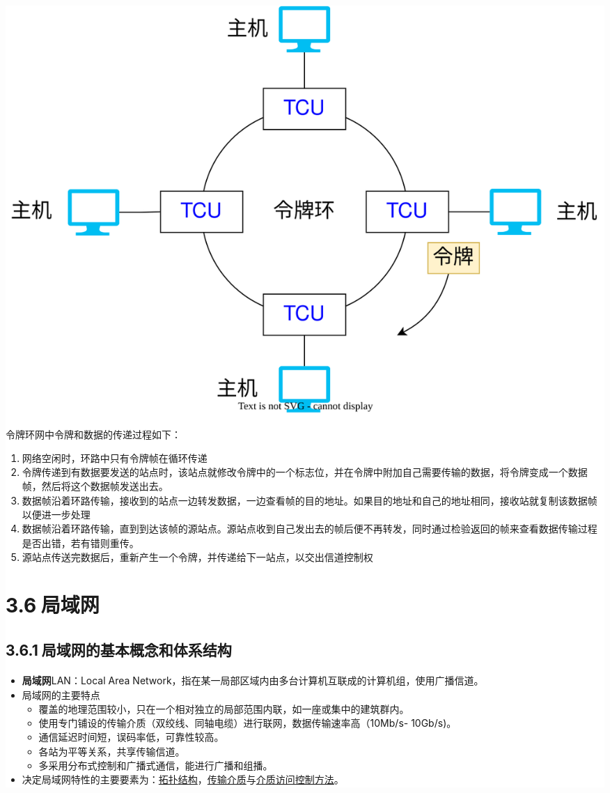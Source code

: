 ![第3章-令牌传递协议.drawio](图表/第3章-令牌传递协议.drawio.svg)

令牌环网中令牌和数据的传递过程如下：

1. 网络空闲时，环路中只有令牌帧在循环传递
2. 令牌传递到有数据要发送的站点时，该站点就修改令牌中的一个标志位，并在令牌中附加自己需要传输的数据，将令牌变成一个数据帧，然后将这个数据帧发送出去。
3. 数据帧沿着环路传输，接收到的站点一边转发数据，一边查看帧的目的地址。如果目的地址和自己的地址相同，接收站就复制该数据帧以便进一步处理
4. 数据帧沿着环路传输，直到到达该帧的源站点。源站点收到自己发出去的帧后便不再转发，同时通过检验返回的帧来查看数据传输过程是否出错，若有错则重传。
5. 源站点传送完数据后，重新产生一个令牌，并传递给下一站点，以交出信道控制权

# 3.6 局域网

## 3.6.1 局域网的基本概念和体系结构

* **局域网**LAN：Local Area Network，指在某一局部区域内由多台计算机互联成的计算机组，使用广播信道。
* 局域网的主要特点
	* 覆盖的地理范围较小，只在一个相对独立的局部范围内联，如一座或集中的建筑群内。
	* 使用专门铺设的传输介质（双绞线、同轴电缆）进行联网，数据传输速率高（10Mb/s- 10Gb/s)。
	* 通信延迟时间短，误码率低，可靠性较高。
	* 各站为平等关系，共享传输信道。
	* 多采用分布式控制和广播式通信，能进行广播和组播。
* 决定局域网特性的主要要素为：[拓扑结构](#局域网拓扑结构)，[传输介质](#局域网传输介质)与[介质访问控制方法](#局域网介质访问控制方法)。
